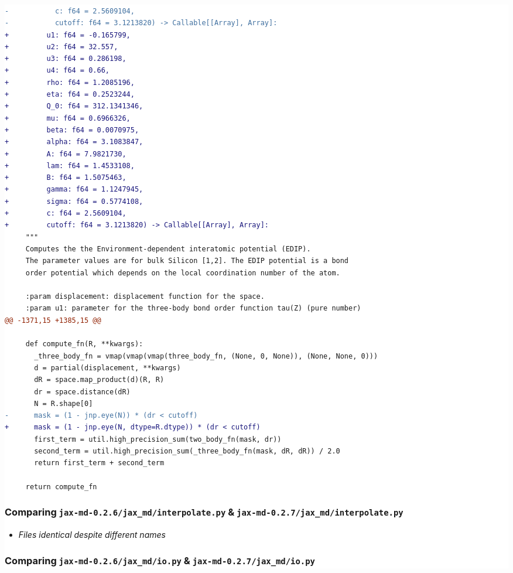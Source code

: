 ```diff
-           c: f64 = 2.5609104,
-           cutoff: f64 = 3.1213820) -> Callable[[Array], Array]:
+         u1: f64 = -0.165799,
+         u2: f64 = 32.557,
+         u3: f64 = 0.286198,
+         u4: f64 = 0.66,
+         rho: f64 = 1.2085196,
+         eta: f64 = 0.2523244,
+         Q_0: f64 = 312.1341346,
+         mu: f64 = 0.6966326,
+         beta: f64 = 0.0070975,
+         alpha: f64 = 3.1083847,
+         A: f64 = 7.9821730,
+         lam: f64 = 1.4533108,
+         B: f64 = 1.5075463,
+         gamma: f64 = 1.1247945,
+         sigma: f64 = 0.5774108,
+         c: f64 = 2.5609104,
+         cutoff: f64 = 3.1213820) -> Callable[[Array], Array]:
     """
     Computes the the Environment-dependent interatomic potential (EDIP).
     The parameter values are for bulk Silicon [1,2]. The EDIP potential is a bond
     order potential which depends on the local coordination number of the atom.
 
     :param displacement: displacement function for the space.
     :param u1: parameter for the three-body bond order function tau(Z) (pure number)
@@ -1371,15 +1385,15 @@
 
     def compute_fn(R, **kwargs):
       _three_body_fn = vmap(vmap(vmap(three_body_fn, (None, 0, None)), (None, None, 0)))
       d = partial(displacement, **kwargs)
       dR = space.map_product(d)(R, R)
       dr = space.distance(dR)
       N = R.shape[0]
-      mask = (1 - jnp.eye(N)) * (dr < cutoff)
+      mask = (1 - jnp.eye(N, dtype=R.dtype)) * (dr < cutoff)
       first_term = util.high_precision_sum(two_body_fn(mask, dr))
       second_term = util.high_precision_sum(_three_body_fn(mask, dR, dR)) / 2.0
       return first_term + second_term
 
     return compute_fn
```

### Comparing `jax-md-0.2.6/jax_md/interpolate.py` & `jax-md-0.2.7/jax_md/interpolate.py`

 * *Files identical despite different names*

### Comparing `jax-md-0.2.6/jax_md/io.py` & `jax-md-0.2.7/jax_md/io.py`
